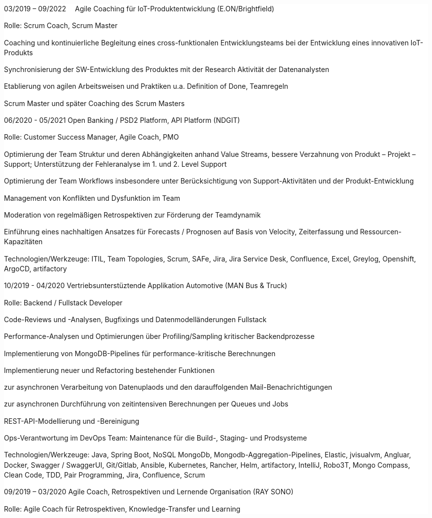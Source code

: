 

03/2019 – 09/2022 	Agile Coaching für IoT-Produktentwicklung (E.ON/Brightfield)

Rolle: Scrum Coach, Scrum Master

Coaching und kontinuierliche Begleitung eines cross-funktionalen Entwicklungsteams bei der Entwicklung eines innovativen IoT-Produkts

Synchronisierung der SW-Entwicklung des Produktes mit der Research Aktivität der Datenanalysten

Etablierung von agilen Arbeitsweisen und Praktiken u.a. Definition of Done, Teamregeln 

Scrum Master und später Coaching des Scrum Masters

06/2020 - 05/2021	Open Banking / PSD2 Platform, API Platform (NDGIT)

Rolle: Customer Success Manager, Agile Coach, PMO

Optimierung der Team Struktur und deren Abhängigkeiten anhand Value Streams, bessere Verzahnung von Produkt – Projekt – Support; Unterstützung der Fehleranalyse im 1. und 2. Level Support

Optimierung der Team Workflows insbesondere unter Berücksichtigung von Support-Aktivitäten und der Produkt-Entwicklung

Management von Konflikten und Dysfunktion im Team

Moderation von regelmäßigen Retrospektiven zur Förderung der Teamdynamik

Einführung eines nachhaltigen Ansatzes für Forecasts / Prognosen auf Basis von Velocity, Zeiterfassung und Ressourcen-Kapazitäten



Technologien/Werkzeuge: ITIL, Team Topologies, Scrum, SAFe, Jira, Jira Service Desk, Confluence, Excel, Greylog, Openshift, ArgoCD, artifactory

10/2019 - 04/2020	Vertriebsunterstüztende Applikation Automotive (MAN Bus & Truck)

Rolle: Backend / Fullstack Developer

Code-Reviews und -Analysen, Bugfixings und Datenmodelländerungen Fullstack

Performance-Analysen und Optimierungen über Profiling/Sampling kritischer Backendprozesse

Implementierung von MongoDB-Pipelines für performance-kritische Berechnungen

Implementierung neuer und Refactoring bestehender Funktionen 

zur asynchronen Verarbeitung von Datenuplaods und den darauffolgenden Mail-Benachrichtigungen

zur asynchronen Durchführung von zeitintensiven Berechnungen per Queues und Jobs

REST-API-Modellierung und -Bereinigung

Ops-Verantwortung im DevOps Team: Maintenance für die Build-, Staging- und Prodsysteme

Technologien/Werkzeuge: Java, Spring Boot, NoSQL MongoDb, Mongodb-Aggregation-Pipelines, Elastic, jvisualvm, Angluar, Docker, Swagger / SwaggerUI, Git/Gitlab, Ansible, Kubernetes, Rancher, Helm, artifactory, IntelliJ, Robo3T, Mongo Compass, Clean Code, TDD, Pair Programming, Jira, Confluence, Scrum

09/2019 – 03/2020 	Agile Coach, Retrospektiven und Lernende Organisation (RAY SONO)

Rolle: Agile Coach für Retrospektiven, Knowledge-Transfer und Learning
